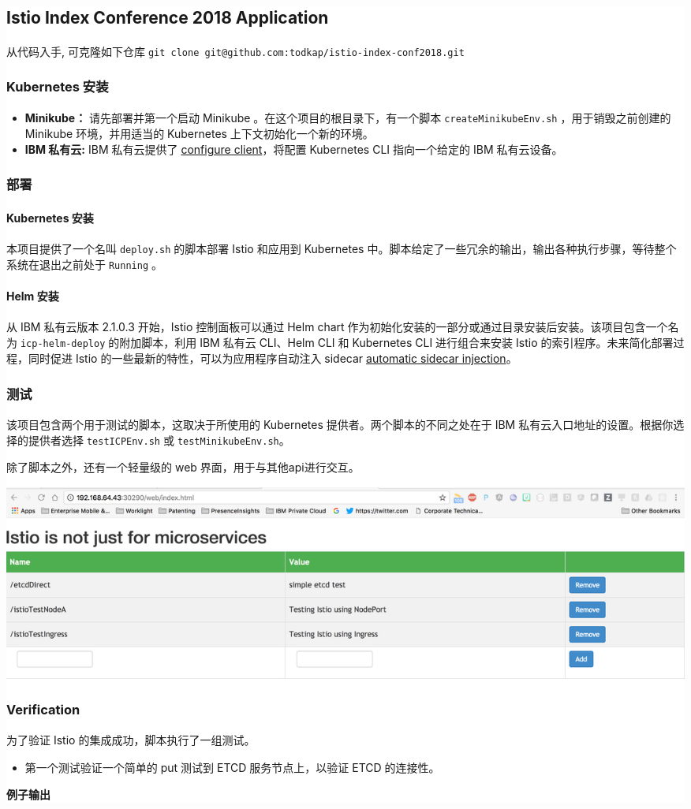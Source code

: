 ## Istio Index Conference 2018 Application

从代码入手, 可克隆如下仓库 ```git clone git@github.com:todkap/istio-index-conf2018.git```

### Kubernetes 安装

- **Minikube：** 请先部署并第一个启动 Minikube 。在这个项目的根目录下，有一个脚本 ```createMinikubeEnv.sh``` ，用于销毁之前创建的 Minikube 环境，并用适当的 Kubernetes 上下文初始化一个新的环境。
- **IBM 私有云:** IBM 私有云提供了 [configure client](https://www.ibm.com/support/knowledgecenter/en/SSBS6K_2.1.0/manage_cluster/cfc_cli.html)，将配置 Kubernetes CLI 指向一个给定的 IBM 私有云设备。

### 部署

#### Kubernetes 安装

本项目提供了一个名叫 `deploy.sh` 的脚本部署 Istio 和应用到 Kubernetes 中。脚本给定了一些冗余的输出，输出各种执行步骤，等待整个系统在退出之前处于 ```Running``` 。

#### Helm 安装

从 IBM 私有云版本 2.1.0.3 开始，Istio 控制面板可以通过 Helm chart 作为初始化安装的一部分或通过目录安装后安装。该项目包含一个名为 ```icp-helm-deploy``` 的附加脚本，利用 IBM 私有云 CLI、Helm CLI 和 Kubernetes CLI 进行组合来安装 Istio 的索引程序。未来简化部署过程，同时促进 Istio 的一些最新的特性，可以为应用程序自动注入 sidecar [automatic sidecar injection](https://istio.io/docs/setup/kubernetes/sidecar-injection.html#automatic-sidecar-injection)。

### 测试

该项目包含两个用于测试的脚本，这取决于所使用的 Kubernetes 提供者。两个脚本的不同之处在于 IBM 私有云入口地址的设置。根据你选择的提供者选择 ```testICPEnv.sh``` 或 ```testMinikubeEnv.sh```。

除了脚本之外，还有一个轻量级的 web 界面，用于与其他api进行交互。

![](00704eQkgy1fsqw64mg34j325o0m0n0h.jpg)

### Verification

为了验证 Istio 的集成成功，脚本执行了一组测试。

- 第一个测试验证一个简单的 put 测试到 ETCD 服务节点上，以验证 ETCD 的连接性。

**例子输出**

